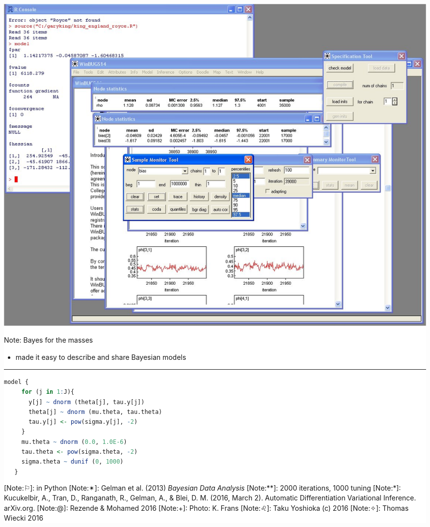 ![](images/winbugs.jpg)

Note:
Bayes for the masses
- made it easy to describe and share Bayesian models

---

```r
model {
     for (j in 1:J){
       y[j] ~ dnorm (theta[j], tau.y[j])
       theta[j] ~ dnorm (mu.theta, tau.theta)
       tau.y[j] <- pow(sigma.y[j], -2)
     }
     mu.theta ~ dnorm (0.0, 1.0E-6)
     tau.theta <- pow(sigma.theta, -2)
     sigma.theta ~ dunif (0, 1000)
   }

```


[Note:⚐]: in Python
[Note:✴︎]: Gelman et al. (2013) *Bayesian Data Analysis*
[Note:**]: 2000 iterations, 1000 tuning
[Note:*]: Kucukelbir, A., Tran, D., Ranganath, R., Gelman, A., & Blei, D. M. (2016, March 2). Automatic Differentiation Variational Inference. arXiv.org.
[Note:@]: Rezende & Mohamed 2016
[Note:+]: Photo: K. Frans
[Note:♌︎]: Taku Yoshioka (c) 2016
[Note:✧]: Thomas Wiecki 2016